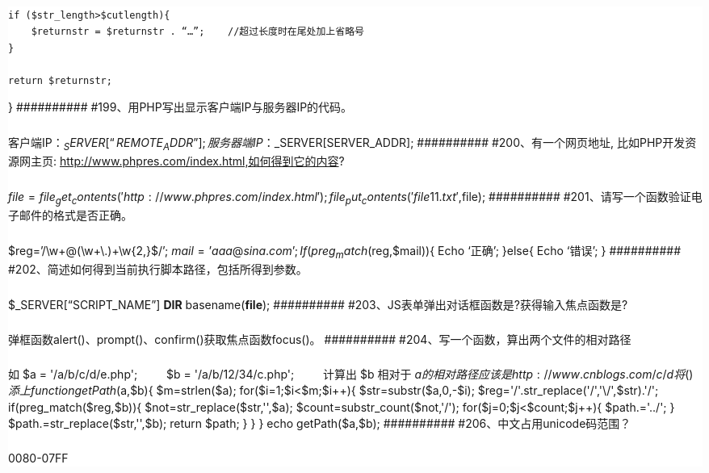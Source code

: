	if ($str_length>$cutlength){
		$returnstr = $returnstr . “…”;    //超过长度时在尾处加上省略号
	}
	
	return $returnstr;
}
##########
#199、用PHP写出显示客户端IP与服务器IP的代码。
###
客户端IP：$_SERVER[“REMOTE_ADDR”];
服务器端IP：$_SERVER[SERVER_ADDR];
##########
#200、有一个网页地址, 比如PHP开发资源网主页: http://www.phpres.com/index.html,如何得到它的内容?
###
$file=file_get_contents(' http://www.phpres.com/index.html ');
file_put_contents('file11.txt',$file);
##########
#201、请写一个函数验证电子邮件的格式是否正确。
###
$reg=’/\w+@(\w+\.)+\w{2,}$/’;
$mail=’aaa@sina.com’;
If(preg_match($reg,$mail)){
	Echo ‘正确’;
}else{
	Echo ‘错误’;
}
##########
#202、简述如何得到当前执行脚本路径，包括所得到参数。
###
$_SERVER[“SCRIPT_NAME”]
__DIR__
basename(__file__);
##########
#203、JS表单弹出对话框函数是?获得输入焦点函数是? 
###
弹框函数alert()、prompt()、confirm()获取焦点函数focus()。
##########
#204、写一个函数，算出两个文件的相对路径 　　
###
如 
$a = '/a/b/c/d/e.php'; 　　
$b = '/a/b/12/34/c.php'; 　　
计算出 $b 相对于 $a 的相对路径应该是 http://www.cnblogs.com/c/d将()添上
function getPath($a,$b){
	$m=strlen($a);
	for($i=1;$i<$m;$i++){
		$str=substr($a,0,-$i);
		$reg='/'.str_replace('/','\/',$str).'/';
		if(preg_match($reg,$b)){
			$not=str_replace($str,'',$a);
			$count=substr_count($not,'/');
			for($j=0;$j<$count;$j++){
				$path.='../';
			}
			$path.=str_replace($str,'',$b);
			return $path;	
		}	
	}
}
echo getPath($a,$b);
##########
#206、中文占用unicode码范围？
###
0080-07FF
